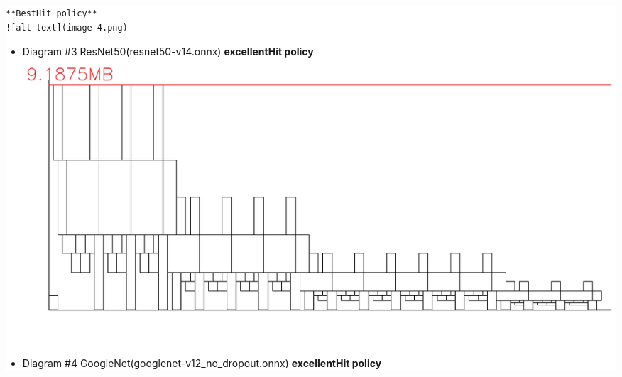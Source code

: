     **BestHit policy**
    ![alt text](image-4.png)
    
- Diagram #3 ResNet50(resnet50-v14.onnx)
    **excellentHit policy**
    ![alt text](image-5.png)

- Diagram #4 GoogleNet(googlenet-v12_no_dropout.onnx)
    **excellentHit policy**
